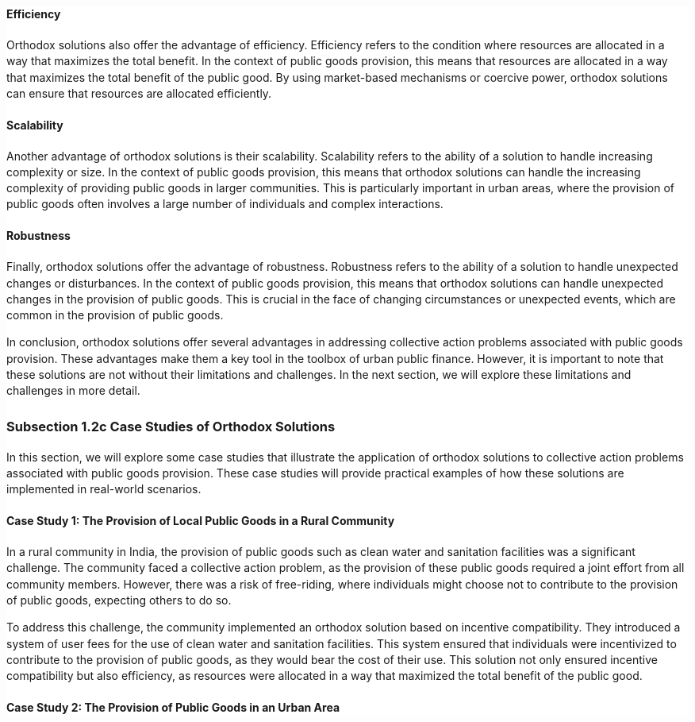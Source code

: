#### Efficiency

Orthodox solutions also offer the advantage of efficiency. Efficiency refers to the condition where resources are allocated in a way that maximizes the total benefit. In the context of public goods provision, this means that resources are allocated in a way that maximizes the total benefit of the public good. By using market-based mechanisms or coercive power, orthodox solutions can ensure that resources are allocated efficiently.

#### Scalability

Another advantage of orthodox solutions is their scalability. Scalability refers to the ability of a solution to handle increasing complexity or size. In the context of public goods provision, this means that orthodox solutions can handle the increasing complexity of providing public goods in larger communities. This is particularly important in urban areas, where the provision of public goods often involves a large number of individuals and complex interactions.

#### Robustness

Finally, orthodox solutions offer the advantage of robustness. Robustness refers to the ability of a solution to handle unexpected changes or disturbances. In the context of public goods provision, this means that orthodox solutions can handle unexpected changes in the provision of public goods. This is crucial in the face of changing circumstances or unexpected events, which are common in the provision of public goods.

In conclusion, orthodox solutions offer several advantages in addressing collective action problems associated with public goods provision. These advantages make them a key tool in the toolbox of urban public finance. However, it is important to note that these solutions are not without their limitations and challenges. In the next section, we will explore these limitations and challenges in more detail.

### Subsection 1.2c Case Studies of Orthodox Solutions

In this section, we will explore some case studies that illustrate the application of orthodox solutions to collective action problems associated with public goods provision. These case studies will provide practical examples of how these solutions are implemented in real-world scenarios.

#### Case Study 1: The Provision of Local Public Goods in a Rural Community

In a rural community in India, the provision of public goods such as clean water and sanitation facilities was a significant challenge. The community faced a collective action problem, as the provision of these public goods required a joint effort from all community members. However, there was a risk of free-riding, where individuals might choose not to contribute to the provision of public goods, expecting others to do so.

To address this challenge, the community implemented an orthodox solution based on incentive compatibility. They introduced a system of user fees for the use of clean water and sanitation facilities. This system ensured that individuals were incentivized to contribute to the provision of public goods, as they would bear the cost of their use. This solution not only ensured incentive compatibility but also efficiency, as resources were allocated in a way that maximized the total benefit of the public good.

#### Case Study 2: The Provision of Public Goods in an Urban Area
